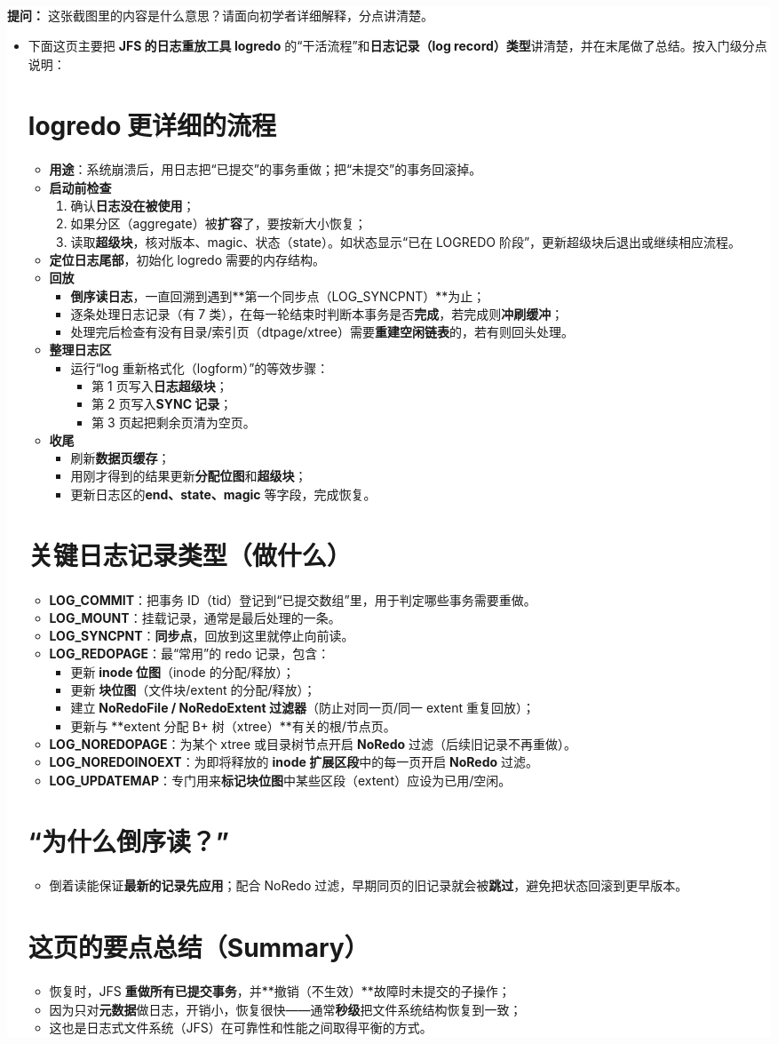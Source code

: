 **提问：** 这张截图里的内容是什么意思？请面向初学者详细解释，分点讲清楚。

* 下面这页主要把 **JFS 的日志重放工具 logredo** 的“干活流程”和**日志记录（log record）类型**讲清楚，并在末尾做了总结。按入门级分点说明：

  # logredo 更详细的流程

  - **用途**：系统崩溃后，用日志把“已提交”的事务重做；把“未提交”的事务回滚掉。
  - **启动前检查**
    1. 确认**日志没在被使用**；
    2. 如果分区（aggregate）被**扩容**了，要按新大小恢复；
    3. 读取**超级块**，核对版本、magic、状态（state）。如状态显示“已在 LOGREDO 阶段”，更新超级块后退出或继续相应流程。
  - **定位日志尾部**，初始化 logredo 需要的内存结构。
  - **回放**
    - **倒序读日志**，一直回溯到遇到**第一个同步点（LOG_SYNCPNT）**为止；
    - 逐条处理日志记录（有 7 类），在每一轮结束时判断本事务是否**完成**，若完成则**冲刷缓冲**；
    - 处理完后检查有没有目录/索引页（dtpage/xtree）需要**重建空闲链表**的，若有则回头处理。
  - **整理日志区**
    - 运行“log 重新格式化（logform）”的等效步骤：
      - 第 1 页写入**日志超级块**；
      - 第 2 页写入**SYNC 记录**；
      - 第 3 页起把剩余页清为空页。
  - **收尾**
    - 刷新**数据页缓存**；
    - 用刚才得到的结果更新**分配位图**和**超级块**；
    - 更新日志区的**end、state、magic** 等字段，完成恢复。

  # 关键日志记录类型（做什么）

  - **LOG_COMMIT**：把事务 ID（tid）登记到“已提交数组”里，用于判定哪些事务需要重做。
  - **LOG_MOUNT**：挂载记录，通常是最后处理的一条。
  - **LOG_SYNCPNT**：**同步点**，回放到这里就停止向前读。
  - **LOG_REDOPAGE**：最“常用”的 redo 记录，包含：
    - 更新 **inode 位图**（inode 的分配/释放）；
    - 更新 **块位图**（文件块/extent 的分配/释放）；
    - 建立 **NoRedoFile / NoRedoExtent 过滤器**（防止对同一页/同一 extent 重复回放）；
    - 更新与 **extent 分配 B+ 树（xtree）**有关的根/节点页。
  - **LOG_NOREDOPAGE**：为某个 xtree 或目录树节点开启 **NoRedo** 过滤（后续旧记录不再重做）。
  - **LOG_NOREDOINOEXT**：为即将释放的 **inode 扩展区段**中的每一页开启 **NoRedo** 过滤。
  - **LOG_UPDATEMAP**：专门用来**标记块位图**中某些区段（extent）应设为已用/空闲。

  # “为什么倒序读？”

  - 倒着读能保证**最新的记录先应用**；配合 NoRedo 过滤，早期同页的旧记录就会被**跳过**，避免把状态回滚到更早版本。

  # 这页的要点总结（Summary）

  - 恢复时，JFS **重做所有已提交事务**，并**撤销（不生效）**故障时未提交的子操作；
  - 因为只对**元数据**做日志，开销小，恢复很快——通常**秒级**把文件系统结构恢复到一致；
  - 这也是日志式文件系统（JFS）在可靠性和性能之间取得平衡的方式。
